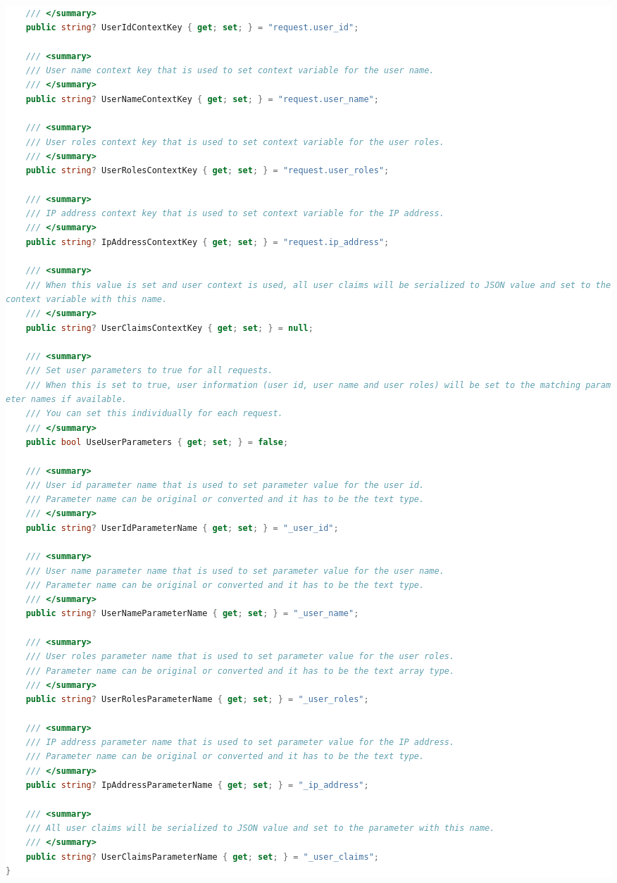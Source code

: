 ```csharp
    /// </summary>
    public string? UserIdContextKey { get; set; } = "request.user_id";

    /// <summary>
    /// User name context key that is used to set context variable for the user name.
    /// </summary>
    public string? UserNameContextKey { get; set; } = "request.user_name";

    /// <summary>
    /// User roles context key that is used to set context variable for the user roles.
    /// </summary>
    public string? UserRolesContextKey { get; set; } = "request.user_roles";

    /// <summary>
    /// IP address context key that is used to set context variable for the IP address.
    /// </summary>
    public string? IpAddressContextKey { get; set; } = "request.ip_address";

    /// <summary>
    /// When this value is set and user context is used, all user claims will be serialized to JSON value and set to the context variable with this name.
    /// </summary>
    public string? UserClaimsContextKey { get; set; } = null;

    /// <summary>
    /// Set user parameters to true for all requests. 
    /// When this is set to true, user information (user id, user name and user roles) will be set to the matching parameter names if available.
    /// You can set this individually for each request.
    /// </summary>
    public bool UseUserParameters { get; set; } = false;

    /// <summary>
    /// User id parameter name that is used to set parameter value for the user id.
    /// Parameter name can be original or converted and it has to be the text type.
    /// </summary>
    public string? UserIdParameterName { get; set; } = "_user_id";

    /// <summary>
    /// User name parameter name that is used to set parameter value for the user name.
    /// Parameter name can be original or converted and it has to be the text type.
    /// </summary>
    public string? UserNameParameterName { get; set; } = "_user_name";

    /// <summary>
    /// User roles parameter name that is used to set parameter value for the user roles.
    /// Parameter name can be original or converted and it has to be the text array type.
    /// </summary>
    public string? UserRolesParameterName { get; set; } = "_user_roles";

    /// <summary>
    /// IP address parameter name that is used to set parameter value for the IP address.
    /// Parameter name can be original or converted and it has to be the text type.
    /// </summary>
    public string? IpAddressParameterName { get; set; } = "_ip_address";

    /// <summary>
    /// All user claims will be serialized to JSON value and set to the parameter with this name.
    /// </summary>
    public string? UserClaimsParameterName { get; set; } = "_user_claims";
}
```
